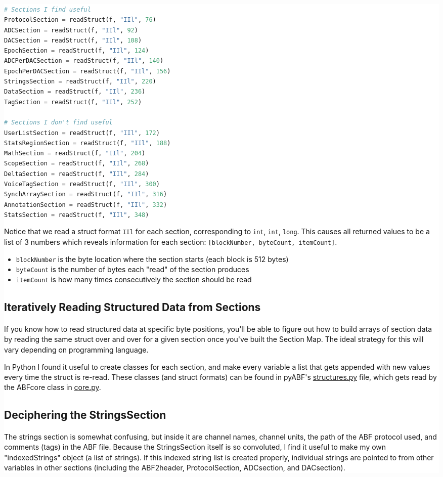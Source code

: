 ```python
# Sections I find useful
ProtocolSection = readStruct(f, "IIl", 76)
ADCSection = readStruct(f, "IIl", 92)
DACSection = readStruct(f, "IIl", 108)
EpochSection = readStruct(f, "IIl", 124)
ADCPerDACSection = readStruct(f, "IIl", 140)
EpochPerDACSection = readStruct(f, "IIl", 156)
StringsSection = readStruct(f, "IIl", 220)
DataSection = readStruct(f, "IIl", 236)
TagSection = readStruct(f, "IIl", 252)

# Sections I don't find useful
UserListSection = readStruct(f, "IIl", 172)
StatsRegionSection = readStruct(f, "IIl", 188)
MathSection = readStruct(f, "IIl", 204)
ScopeSection = readStruct(f, "IIl", 268)
DeltaSection = readStruct(f, "IIl", 284)
VoiceTagSection = readStruct(f, "IIl", 300)
SynchArraySection = readStruct(f, "IIl", 316)
AnnotationSection = readStruct(f, "IIl", 332)
StatsSection = readStruct(f, "IIl", 348)

```

Notice that we read a struct format `IIl` for each section, corresponding to `int`, `int`, `long`. This causes all returned values to be a list of 3 numbers which reveals information for each section: 
`[blockNumber, byteCount, itemCount]`.

* `blockNumber` is the byte location where the section starts (each block is 512 bytes)
* `byteCount` is the number of bytes each "read" of the section produces
* `itemCount` is how many times consecutively the section should be read

## Iteratively Reading Structured Data from Sections
If you know how to read structured data at specific byte positions, you'll be able to figure out how
to build arrays of section data by reading the same struct over and over for a given section once you've built the Section Map. The ideal strategy for this will vary depending on programming language.

In Python I found it useful to create classes for each section, and make every variable
a list that gets appended with new values every time the struct is re-read.
These classes (and struct formats) can be found in pyABF's [structures.py](https://github.com/swharden/pyABF/blob/master/src/pyabf/structures.py) file, 
which gets read by the ABFcore class in [core.py](https://github.com/swharden/pyABF/blob/master/src/pyabf/core.py).


## Deciphering the StringsSection
The strings section is somewhat confusing, but inside it are channel names, channel units, the path of the ABF protocol used, and comments (tags) in the ABF file. Because the StringsSection itself is so convoluted, I find it useful to make my own "indexedStrings" object (a list of strings). If this indexed string list is created properly, individual strings are pointed to from other variables in other sections (including the ABF2header, ProtocolSection, ADCsection, and DACsection).
